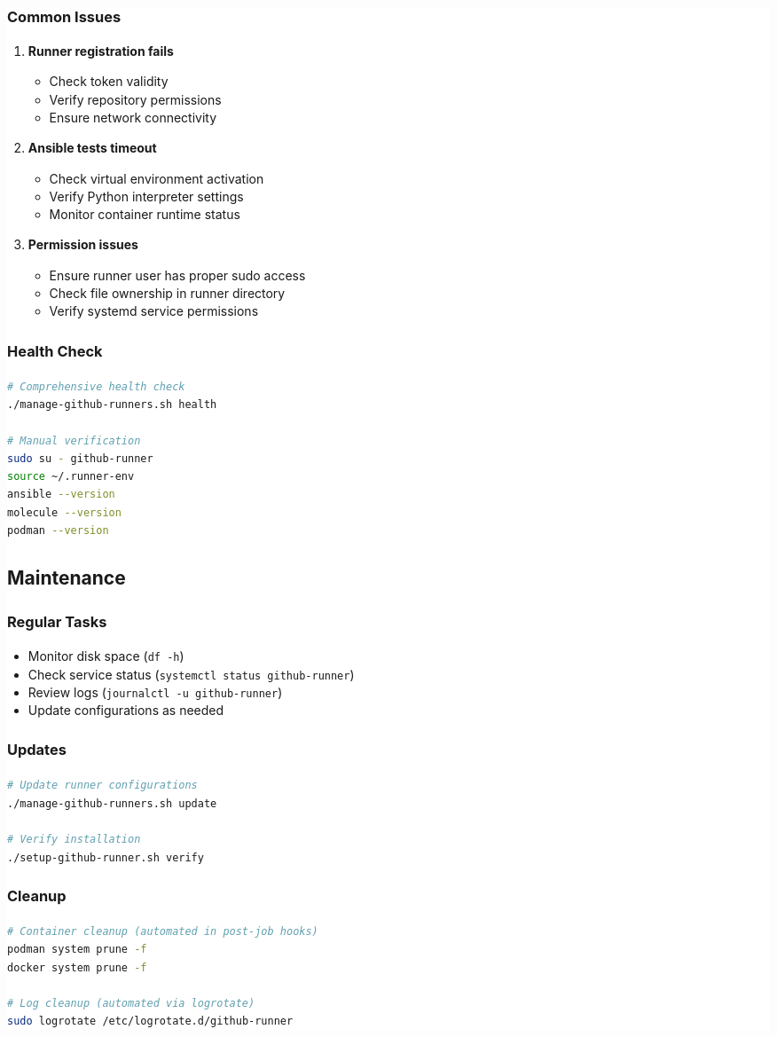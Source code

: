 ### Common Issues

1. **Runner registration fails**
   - Check token validity
   - Verify repository permissions
   - Ensure network connectivity

2. **Ansible tests timeout**
   - Check virtual environment activation
   - Verify Python interpreter settings
   - Monitor container runtime status

3. **Permission issues**
   - Ensure runner user has proper sudo access
   - Check file ownership in runner directory
   - Verify systemd service permissions

### Health Check
```bash
# Comprehensive health check
./manage-github-runners.sh health

# Manual verification
sudo su - github-runner
source ~/.runner-env
ansible --version
molecule --version
podman --version
```

## Maintenance

### Regular Tasks
- Monitor disk space (`df -h`)
- Check service status (`systemctl status github-runner`)
- Review logs (`journalctl -u github-runner`)
- Update configurations as needed

### Updates
```bash
# Update runner configurations
./manage-github-runners.sh update

# Verify installation
./setup-github-runner.sh verify
```

### Cleanup
```bash
# Container cleanup (automated in post-job hooks)
podman system prune -f
docker system prune -f

# Log cleanup (automated via logrotate)
sudo logrotate /etc/logrotate.d/github-runner
```
